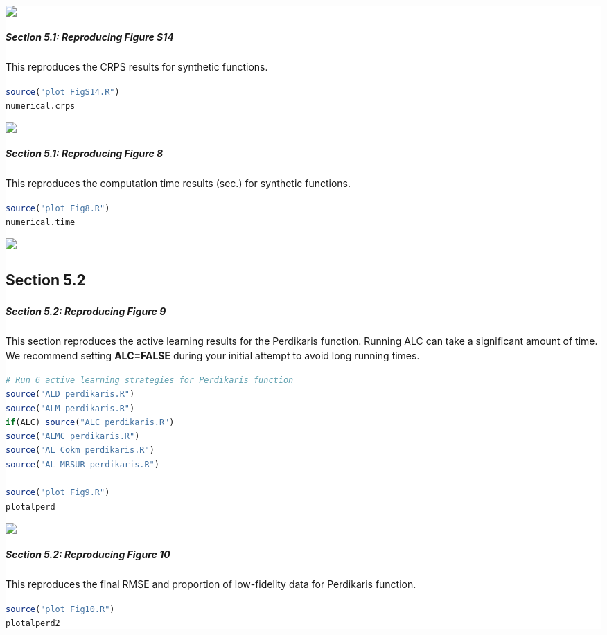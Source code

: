 <img src="README-RNAmf-Reproducibility_files/figure-gfm/unnamed-chunk-5-1.png" style="display: block; margin: auto;" />

##### Section 5.1: Reproducing Figure S14

This reproduces the CRPS results for synthetic functions.

``` r
source("plot FigS14.R")
numerical.crps
```

<img src="README-RNAmf-Reproducibility_files/figure-gfm/unnamed-chunk-7-1.png" style="display: block; margin: auto;" />

##### Section 5.1: Reproducing Figure 8

This reproduces the computation time results (sec.) for synthetic
functions.

``` r
source("plot Fig8.R")
numerical.time
```

<img src="README-RNAmf-Reproducibility_files/figure-gfm/unnamed-chunk-9-1.png" style="display: block; margin: auto;" />

## Section 5.2

##### Section 5.2: Reproducing Figure 9

This section reproduces the active learning results for the Perdikaris
function. Running ALC can take a significant amount of time. We
recommend setting **ALC=FALSE** during your initial attempt to avoid
long running times.

``` r
# Run 6 active learning strategies for Perdikaris function
source("ALD perdikaris.R")
source("ALM perdikaris.R")
if(ALC) source("ALC perdikaris.R")
source("ALMC perdikaris.R")
source("AL Cokm perdikaris.R")
source("AL MRSUR perdikaris.R")

source("plot Fig9.R")
plotalperd
```

<img src="README-RNAmf-Reproducibility_files/figure-gfm/unnamed-chunk-11-1.png" style="display: block; margin: auto;" />

##### Section 5.2: Reproducing Figure 10

This reproduces the final RMSE and proportion of low-fidelity data for
Perdikaris function.

``` r
source("plot Fig10.R")
plotalperd2
```
